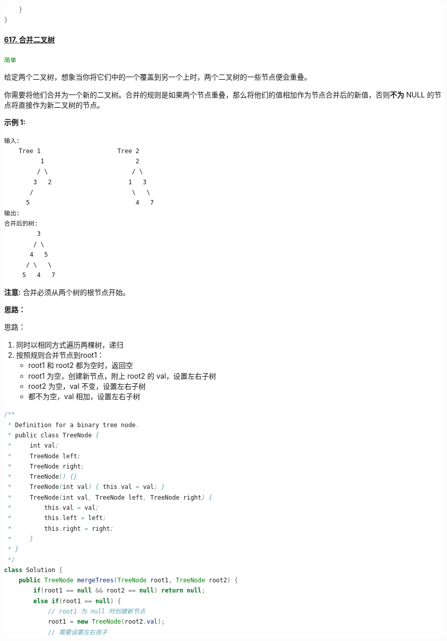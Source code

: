 ```java
    }
}
```



#### [617. 合并二叉树](https://leetcode-cn.com/problems/merge-two-binary-trees/)

<font color="green">`简单`</font>

给定两个二叉树，想象当你将它们中的一个覆盖到另一个上时，两个二叉树的一些节点便会重叠。

你需要将他们合并为一个新的二叉树。合并的规则是如果两个节点重叠，那么将他们的值相加作为节点合并后的新值，否则**不为** NULL 的节点将直接作为新二叉树的节点。

**示例 1:**

```
输入: 
	Tree 1                     Tree 2                  
          1                         2                             
         / \                       / \                            
        3   2                     1   3                        
       /                           \   \                      
      5                             4   7                  
输出: 
合并后的树:
	     3
	    / \
	   4   5
	  / \   \ 
	 5   4   7
```

**注意:** 合并必须从两个树的根节点开始。

**思路：**

思路：
1. 同时以相同方式遍历两棵树，递归
2. 按照规则合并节点到root1：
	* root1 和 root2 都为空时，返回空
	* root1 为空，创建新节点，附上 root2 的 val，设置左右子树
	* root2 为空，val 不变，设置左右子树
	* 都不为空，val 相加，设置左右子树

```java
/**
 * Definition for a binary tree node.
 * public class TreeNode {
 *     int val;
 *     TreeNode left;
 *     TreeNode right;
 *     TreeNode() {}
 *     TreeNode(int val) { this.val = val; }
 *     TreeNode(int val, TreeNode left, TreeNode right) {
 *         this.val = val;
 *         this.left = left;
 *         this.right = right;
 *     }
 * }
 */
class Solution {
    public TreeNode mergeTrees(TreeNode root1, TreeNode root2) {
        if(root1 == null && root2 == null) return null;
        else if(root1 == null) {
            // root1 为 null 时创建新节点
            root1 = new TreeNode(root2.val);
            // 需要设置左右孩子
```